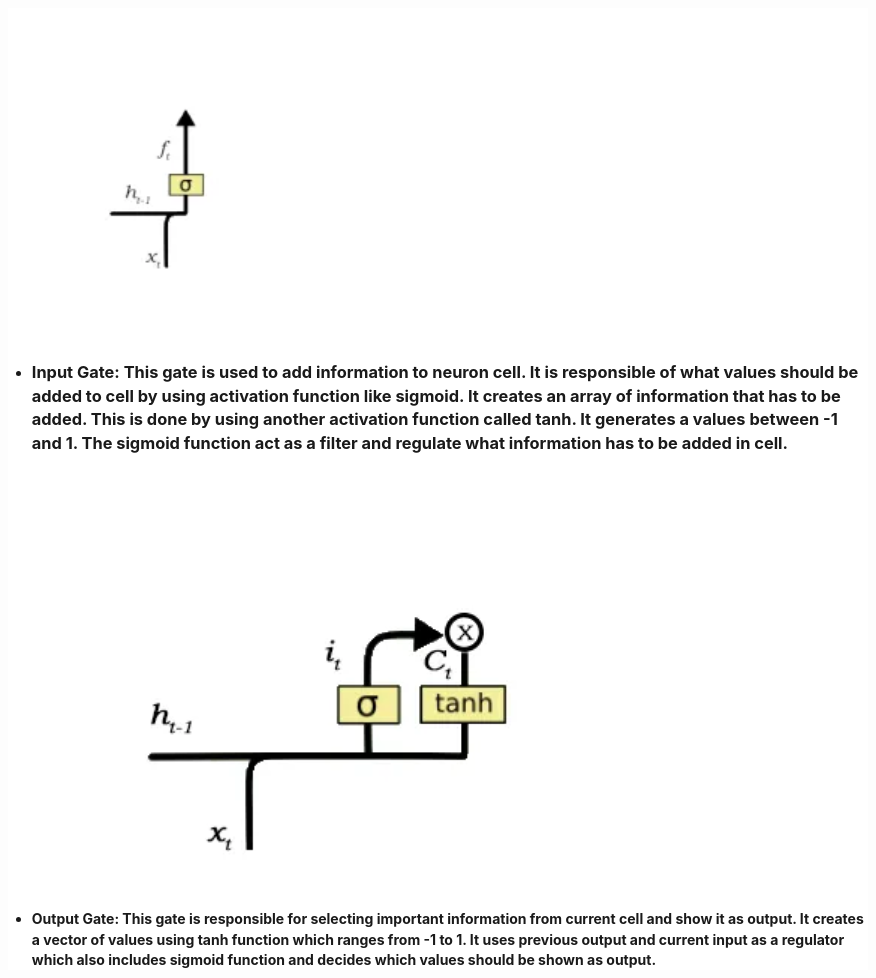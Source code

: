 <br />

![10](images/10.png)

<br />

- ### Input Gate: This gate is used to add information to neuron cell. It is responsible of what values should be added to cell by using activation function like sigmoid. It creates an array of information that has to be added. This is done by using another activation function called tanh. It generates a values between -1 and 1. The sigmoid function act as a filter and regulate what information has to be added in cell.


<br />

![11](images/11.png)

- #### Output Gate: This gate is responsible for selecting important information from current cell and show it as output. It creates a vector of values using tanh function which ranges from -1 to 1. It uses previous output and current input as a regulator which also includes sigmoid function and decides which values should be shown as output.
